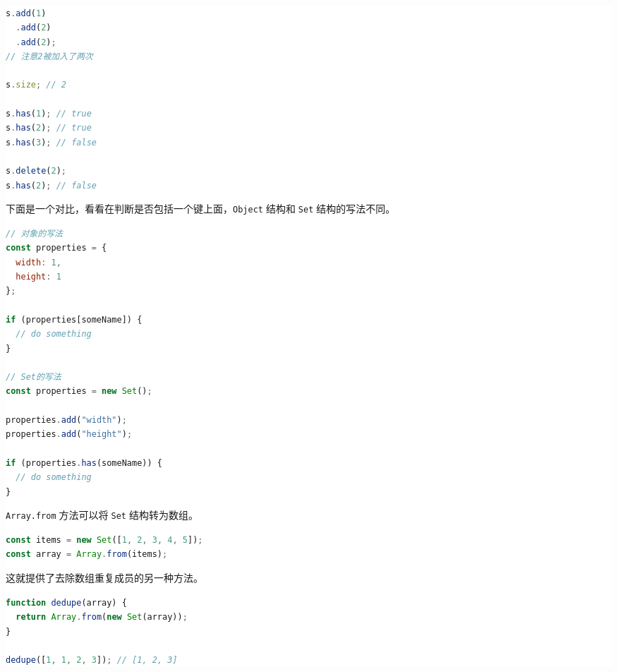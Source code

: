 ```js
s.add(1)
  .add(2)
  .add(2);
// 注意2被加入了两次

s.size; // 2

s.has(1); // true
s.has(2); // true
s.has(3); // false

s.delete(2);
s.has(2); // false
```

下面是一个对比，看看在判断是否包括一个键上面，`Object` 结构和 `Set` 结构的写法不同。

```js
// 对象的写法
const properties = {
  width: 1,
  height: 1
};

if (properties[someName]) {
  // do something
}

// Set的写法
const properties = new Set();

properties.add("width");
properties.add("height");

if (properties.has(someName)) {
  // do something
}
```

`Array.from` 方法可以将 `Set` 结构转为数组。

```js
const items = new Set([1, 2, 3, 4, 5]);
const array = Array.from(items);
```

这就提供了去除数组重复成员的另一种方法。

```js
function dedupe(array) {
  return Array.from(new Set(array));
}

dedupe([1, 1, 2, 3]); // [1, 2, 3]
```
